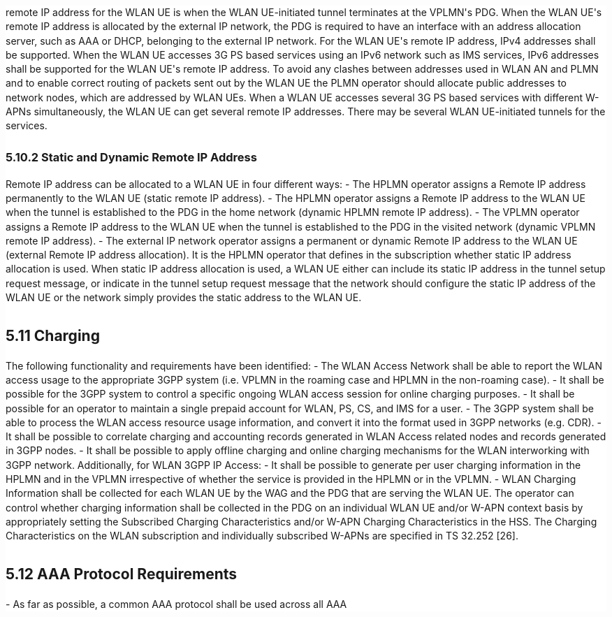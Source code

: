 remote IP address for the WLAN UE is when the WLAN UE-initiated tunnel
terminates at the VPLMN\'s PDG. When the WLAN UE\'s remote IP address is
allocated by the external IP network, the PDG is required to have an interface
with an address allocation server, such as AAA or DHCP, belonging to the
external IP network. For the WLAN UE\'s remote IP address, IPv4 addresses
shall be supported. When the WLAN UE accesses 3G PS based services using an
IPv6 network such as IMS services, IPv6 addresses shall be supported for the
WLAN UE\'s remote IP address. To avoid any clashes between addresses used in
WLAN AN and PLMN and to enable correct routing of packets sent out by the WLAN
UE the PLMN operator should allocate public addresses to network nodes, which
are addressed by WLAN UEs.
When a WLAN UE accesses several 3G PS based services with different W-APNs
simultaneously, the WLAN UE can get several remote IP addresses. There may be
several WLAN UE-initiated tunnels for the services.
### 5.10.2 Static and Dynamic Remote IP Address
Remote IP address can be allocated to a WLAN UE in four different ways:
\- The HPLMN operator assigns a Remote IP address permanently to the WLAN UE
(static remote IP address).
\- The HPLMN operator assigns a Remote IP address to the WLAN UE when the
tunnel is established to the PDG in the home network (dynamic HPLMN remote IP
address).
\- The VPLMN operator assigns a Remote IP address to the WLAN UE when the
tunnel is established to the PDG in the visited network (dynamic VPLMN remote
IP address).
\- The external IP network operator assigns a permanent or dynamic Remote IP
address to the WLAN UE (external Remote IP address allocation).
It is the HPLMN operator that defines in the subscription whether static IP
address allocation is used.
When static IP address allocation is used, a WLAN UE either can include its
static IP address in the tunnel setup request message, or indicate in the
tunnel setup request message that the network should configure the static IP
address of the WLAN UE or the network simply provides the static address to
the WLAN UE.
## 5.11 Charging
The following functionality and requirements have been identified:
\- The WLAN Access Network shall be able to report the WLAN access usage to
the appropriate 3GPP system (i.e. VPLMN in the roaming case and HPLMN in the
non-roaming case).
\- It shall be possible for the 3GPP system to control a specific ongoing WLAN
access session for online charging purposes.
\- It shall be possible for an operator to maintain a single prepaid account
for WLAN, PS, CS, and IMS for a user.
\- The 3GPP system shall be able to process the WLAN access resource usage
information, and convert it into the format used in 3GPP networks (e.g. CDR).
\- It shall be possible to correlate charging and accounting records generated
in WLAN Access related nodes and records generated in 3GPP nodes.
\- It shall be possible to apply offline charging and online charging
mechanisms for the WLAN interworking with 3GPP network.
Additionally, for WLAN 3GPP IP Access:
\- It shall be possible to generate per user charging information in the HPLMN
and in the VPLMN irrespective of whether the service is provided in the HPLMN
or in the VPLMN.
\- WLAN Charging Information shall be collected for each WLAN UE by the WAG
and the PDG that are serving the WLAN UE. The operator can control whether
charging information shall be collected in the PDG on an individual WLAN UE
and/or W-APN context basis by appropriately setting the Subscribed Charging
Characteristics and/or W-APN Charging Characteristics in the HSS. The Charging
Characteristics on the WLAN subscription and individually subscribed W-APNs
are specified in TS 32.252 [26].
## 5.12 AAA Protocol Requirements
\- As far as possible, a common AAA protocol shall be used across all AAA